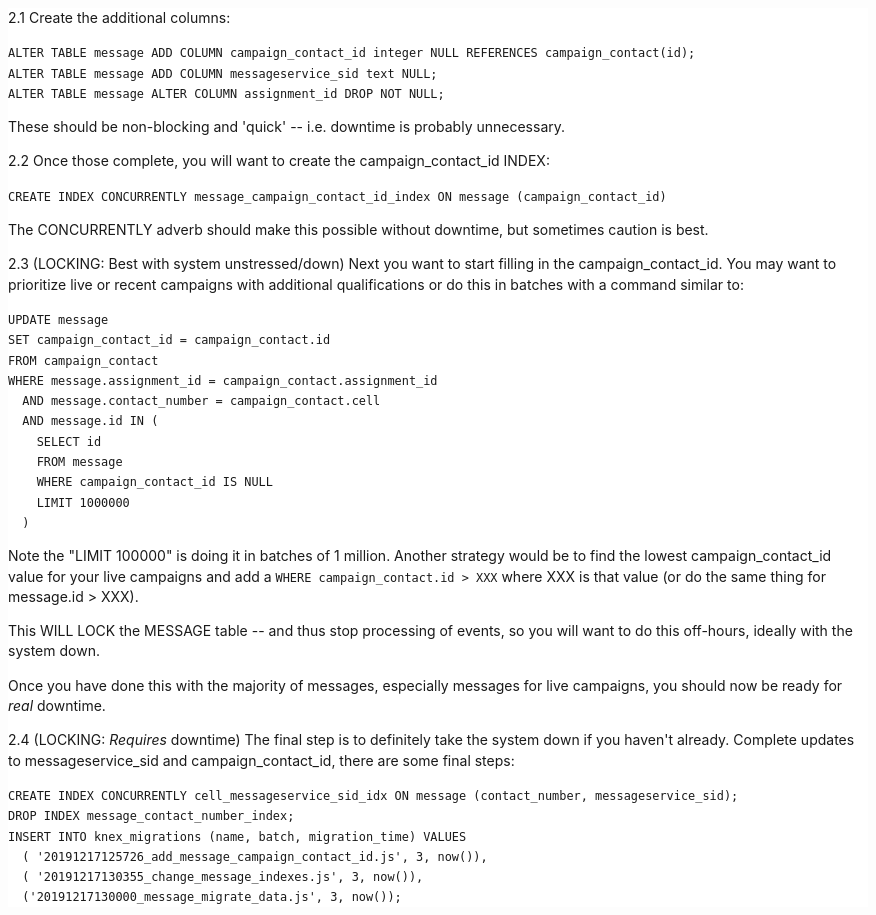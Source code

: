 2.1 Create the additional columns:

```
ALTER TABLE message ADD COLUMN campaign_contact_id integer NULL REFERENCES campaign_contact(id);
ALTER TABLE message ADD COLUMN messageservice_sid text NULL;
ALTER TABLE message ALTER COLUMN assignment_id DROP NOT NULL;
```

These should be non-blocking and 'quick' -- i.e. downtime is probably unnecessary.

2.2 Once those complete, you will want to create the campaign_contact_id INDEX:

```
CREATE INDEX CONCURRENTLY message_campaign_contact_id_index ON message (campaign_contact_id)
```

The CONCURRENTLY adverb should make this possible without downtime, but sometimes caution is best.

2.3 (LOCKING: Best with system unstressed/down) Next you want to start filling in the campaign_contact_id. You may want to prioritize live or recent campaigns with additional qualifications or do this in batches with a command similar to:

```
UPDATE message
SET campaign_contact_id = campaign_contact.id
FROM campaign_contact
WHERE message.assignment_id = campaign_contact.assignment_id
  AND message.contact_number = campaign_contact.cell
  AND message.id IN (
    SELECT id
    FROM message
    WHERE campaign_contact_id IS NULL
    LIMIT 1000000
  )
```

Note the "LIMIT 100000" is doing it in batches of 1 million. Another strategy would be to find the lowest campaign_contact_id value for your live campaigns and add a `WHERE campaign_contact.id > XXX` where XXX is that value (or do the same thing for message.id > XXX).

This WILL LOCK the MESSAGE table -- and thus stop processing of events, so you will want to do this off-hours, ideally with the system down.

Once you have done this with the majority of messages, especially messages for live campaigns, you should now be ready for _real_ downtime.

2.4 (LOCKING: _Requires_ downtime) The final step is to definitely take the system down if you haven't already. Complete updates to messageservice_sid and campaign_contact_id, there are some final steps:

```
CREATE INDEX CONCURRENTLY cell_messageservice_sid_idx ON message (contact_number, messageservice_sid);
DROP INDEX message_contact_number_index;
INSERT INTO knex_migrations (name, batch, migration_time) VALUES
  ( '20191217125726_add_message_campaign_contact_id.js', 3, now()),
  ( '20191217130355_change_message_indexes.js', 3, now()),
  ('20191217130000_message_migrate_data.js', 3, now());
```
